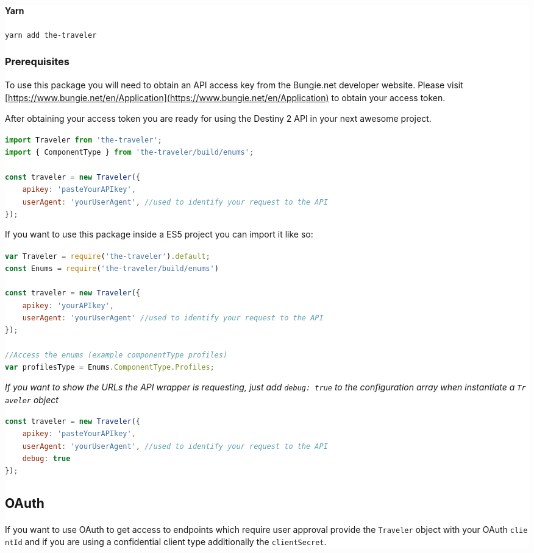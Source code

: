 #### Yarn

```bash
yarn add the-traveler
```

### Prerequisites

To use this package you will need to obtain an API access key from the Bungie.net developer website. Please visit [https://www.bungie.net/en/Application](https://www.bungie.net/en/Application) to obtain your access token.

After obtaining your access token you are ready for using the Destiny 2 API in your next awesome project.

```js
import Traveler from 'the-traveler';
import { ComponentType } from 'the-traveler/build/enums';

const traveler = new Traveler({
    apikey: 'pasteYourAPIkey',
    userAgent: 'yourUserAgent', //used to identify your request to the API
});
```

If you want to use this package inside a ES5 project you can import it like so:

```js
var Traveler = require('the-traveler').default;
const Enums = require('the-traveler/build/enums')

const traveler = new Traveler({
    apikey: 'yourAPIkey',
    userAgent: 'yourUserAgent' //used to identify your request to the API
});

//Access the enums (example componentType profiles)
var profilesType = Enums.ComponentType.Profiles;

```

*If you want to show the URLs the API wrapper is requesting, just add `debug: true` to the configuration array when instantiate a `Traveler` object*

```js
const traveler = new Traveler({
    apikey: 'pasteYourAPIkey',
    userAgent: 'yourUserAgent', //used to identify your request to the API
    debug: true
});
```

## OAuth

If you want to use OAuth to get access to endpoints which require user approval provide the `Traveler` object with your OAuth `clientId` and if you are using a confidential client type additionally the `clientSecret`.
